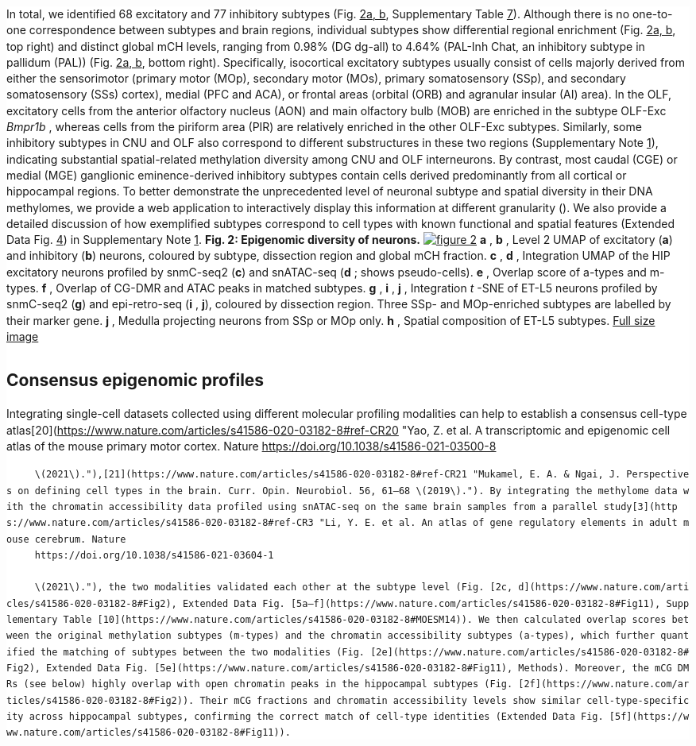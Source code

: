 In total, we identified 68 excitatory and 77 inhibitory subtypes (Fig. [2a, b](https://www.nature.com/articles/s41586-020-03182-8#Fig2), Supplementary Table [7](https://www.nature.com/articles/s41586-020-03182-8#MOESM11)). Although there is no one-to-one correspondence between subtypes and brain regions, individual subtypes show differential regional enrichment (Fig. [2a, b](https://www.nature.com/articles/s41586-020-03182-8#Fig2), top right) and distinct global mCH levels, ranging from 0.98% (DG dg-all) to 4.64% (PAL-Inh Chat, an inhibitory subtype in pallidum (PAL)) (Fig. [2a, b](https://www.nature.com/articles/s41586-020-03182-8#Fig2), bottom right). Specifically, isocortical excitatory subtypes usually consist of cells majorly derived from either the sensorimotor (primary motor (MOp), secondary motor (MOs), primary somatosensory (SSp), and secondary somatosensory (SSs) cortex), medial (PFC and ACA), or frontal areas (orbital (ORB) and agranular insular (AI) area). In the OLF, excitatory cells from the anterior olfactory nucleus (AON) and main olfactory bulb (MOB) are enriched in the subtype OLF-Exc _Bmpr1b_ , whereas cells from the piriform area (PIR) are relatively enriched in the other OLF-Exc subtypes. Similarly, some inhibitory subtypes in CNU and OLF also correspond to different substructures in these two regions (Supplementary Note [1](https://www.nature.com/articles/s41586-020-03182-8#MOESM1)), indicating substantial spatial-related methylation diversity among CNU and OLF interneurons. By contrast, most caudal (CGE) or medial (MGE) ganglionic eminence-derived inhibitory subtypes contain cells derived predominantly from all cortical or hippocampal regions. To better demonstrate the unprecedented level of neuronal subtype and spatial diversity in their DNA methylomes, we provide a web application to interactively display this information at different granularity (). We also provide a detailed discussion of how exemplified subtypes correspond to cell types with known functional and spatial features (Extended Data Fig. [4](https://www.nature.com/articles/s41586-020-03182-8#Fig10)) in Supplementary Note [1](https://www.nature.com/articles/s41586-020-03182-8#MOESM1).
**Fig. 2: Epigenomic diversity of neurons.**
[![figure 2](https://media.springernature.com/lw685/springer-static/image/art%3A10.1038%2Fs41586-020-03182-8/MediaObjects/41586_2020_3182_Fig2_HTML.png)](https://www.nature.com/articles/s41586-020-03182-8/figures/2)
**a** , **b** , Level 2 UMAP of excitatory (**a**) and inhibitory (**b**) neurons, coloured by subtype, dissection region and global mCH fraction. **c** , **d** , Integration UMAP of the HIP excitatory neurons profiled by snmC-seq2 (**c**) and snATAC-seq (**d** ; shows pseudo-cells). **e** , Overlap score of a-types and m-types. **f** , Overlap of CG-DMR and ATAC peaks in matched subtypes. **g** , **i** , **j** , Integration _t_ -SNE of ET-L5 neurons profiled by snmC-seq2 (**g**) and epi-retro-seq (**i** , **j**), coloured by dissection region. Three SSp- and MOp-enriched subtypes are labelled by their marker gene. **j** , Medulla projecting neurons from SSp or MOp only. **h** , Spatial composition of ET-L5 subtypes.
[Full size image](https://www.nature.com/articles/s41586-020-03182-8/figures/2)
## Consensus epigenomic profiles
Integrating single-cell datasets collected using different molecular profiling modalities can help to establish a consensus cell-type atlas[20](https://www.nature.com/articles/s41586-020-03182-8#ref-CR20 "Yao, Z. et al. A transcriptomic and epigenomic cell atlas of the mouse primary motor cortex. Nature 
         https://doi.org/10.1038/s41586-021-03500-8
         
         \(2021\)."),[21](https://www.nature.com/articles/s41586-020-03182-8#ref-CR21 "Mukamel, E. A. & Ngai, J. Perspectives on defining cell types in the brain. Curr. Opin. Neurobiol. 56, 61–68 \(2019\)."). By integrating the methylome data with the chromatin accessibility data profiled using snATAC-seq on the same brain samples from a parallel study[3](https://www.nature.com/articles/s41586-020-03182-8#ref-CR3 "Li, Y. E. et al. An atlas of gene regulatory elements in adult mouse cerebrum. Nature 
         https://doi.org/10.1038/s41586-021-03604-1
         
         \(2021\)."), the two modalities validated each other at the subtype level (Fig. [2c, d](https://www.nature.com/articles/s41586-020-03182-8#Fig2), Extended Data Fig. [5a–f](https://www.nature.com/articles/s41586-020-03182-8#Fig11), Supplementary Table [10](https://www.nature.com/articles/s41586-020-03182-8#MOESM14)). We then calculated overlap scores between the original methylation subtypes (m-types) and the chromatin accessibility subtypes (a-types), which further quantified the matching of subtypes between the two modalities (Fig. [2e](https://www.nature.com/articles/s41586-020-03182-8#Fig2), Extended Data Fig. [5e](https://www.nature.com/articles/s41586-020-03182-8#Fig11), Methods). Moreover, the mCG DMRs (see below) highly overlap with open chromatin peaks in the hippocampal subtypes (Fig. [2f](https://www.nature.com/articles/s41586-020-03182-8#Fig2)). Their mCG fractions and chromatin accessibility levels show similar cell-type-specificity across hippocampal subtypes, confirming the correct match of cell-type identities (Extended Data Fig. [5f](https://www.nature.com/articles/s41586-020-03182-8#Fig11)).